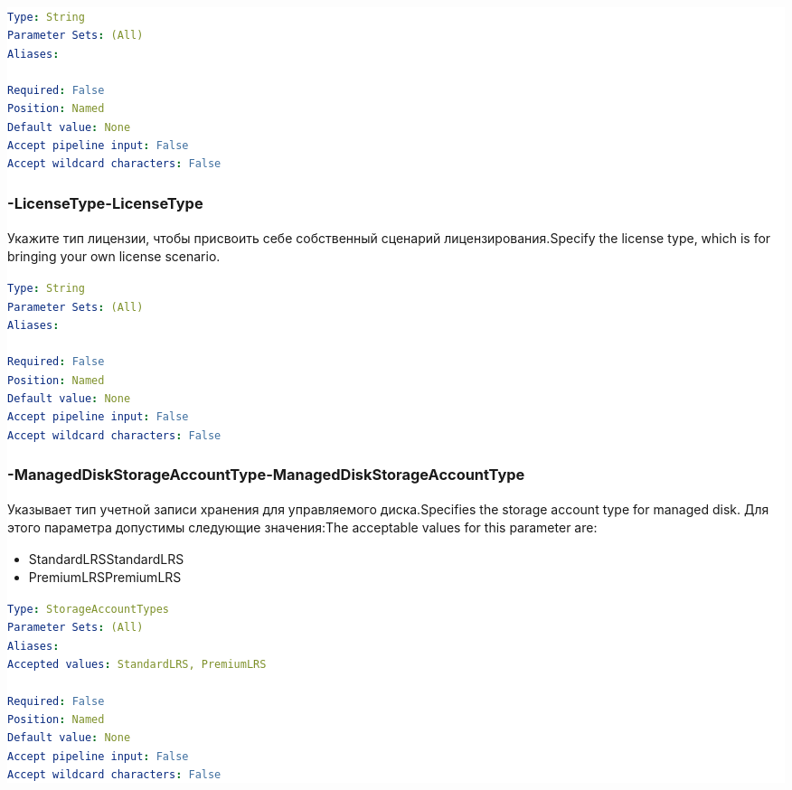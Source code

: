 ```yaml
Type: String
Parameter Sets: (All)
Aliases: 

Required: False
Position: Named
Default value: None
Accept pipeline input: False
Accept wildcard characters: False
```

### <span data-ttu-id="92ad5-160">-LicenseType</span><span class="sxs-lookup"><span data-stu-id="92ad5-160">-LicenseType</span></span>
<span data-ttu-id="92ad5-161">Укажите тип лицензии, чтобы присвоить себе собственный сценарий лицензирования.</span><span class="sxs-lookup"><span data-stu-id="92ad5-161">Specify the license type, which is for bringing your own license scenario.</span></span>

```yaml
Type: String
Parameter Sets: (All)
Aliases: 

Required: False
Position: Named
Default value: None
Accept pipeline input: False
Accept wildcard characters: False
```

### <span data-ttu-id="92ad5-162">-ManagedDiskStorageAccountType</span><span class="sxs-lookup"><span data-stu-id="92ad5-162">-ManagedDiskStorageAccountType</span></span>
<span data-ttu-id="92ad5-163">Указывает тип учетной записи хранения для управляемого диска.</span><span class="sxs-lookup"><span data-stu-id="92ad5-163">Specifies the storage account type for managed disk.</span></span>
<span data-ttu-id="92ad5-164">Для этого параметра допустимы следующие значения:</span><span class="sxs-lookup"><span data-stu-id="92ad5-164">The acceptable values for this parameter are:</span></span>

- <span data-ttu-id="92ad5-165">StandardLRS</span><span class="sxs-lookup"><span data-stu-id="92ad5-165">StandardLRS</span></span>
- <span data-ttu-id="92ad5-166">PremiumLRS</span><span class="sxs-lookup"><span data-stu-id="92ad5-166">PremiumLRS</span></span>

```yaml
Type: StorageAccountTypes
Parameter Sets: (All)
Aliases: 
Accepted values: StandardLRS, PremiumLRS

Required: False
Position: Named
Default value: None
Accept pipeline input: False
Accept wildcard characters: False
```
